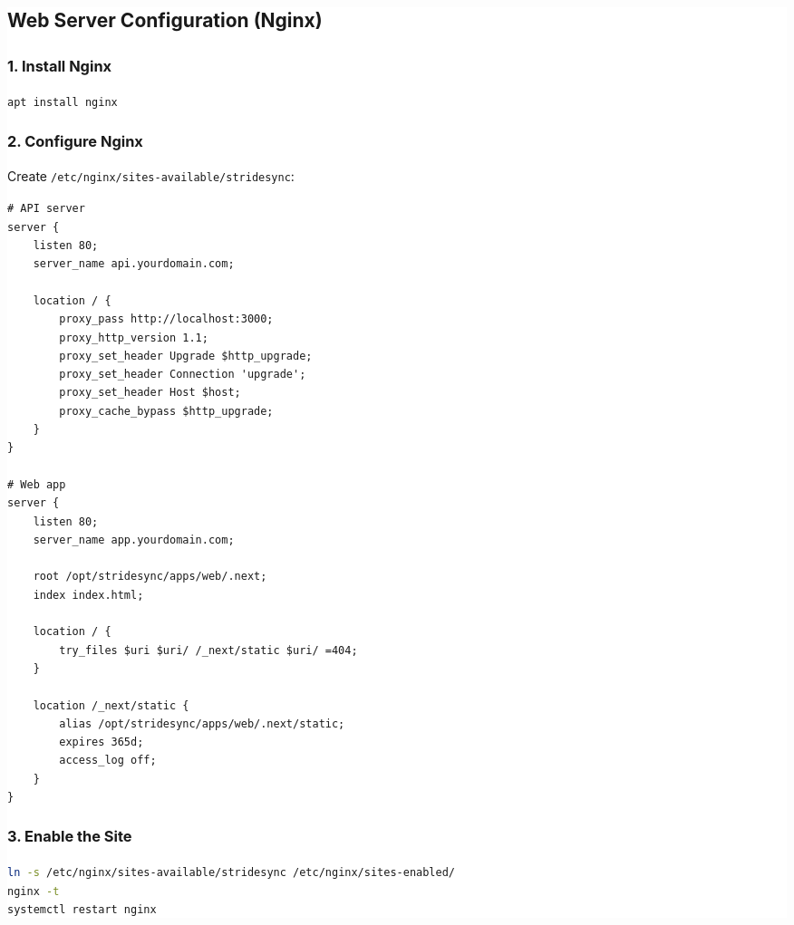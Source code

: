 ## Web Server Configuration (Nginx)

### 1. Install Nginx

```bash
apt install nginx
```

### 2. Configure Nginx

Create `/etc/nginx/sites-available/stridesync`:

```nginx
# API server
server {
    listen 80;
    server_name api.yourdomain.com;
    
    location / {
        proxy_pass http://localhost:3000;
        proxy_http_version 1.1;
        proxy_set_header Upgrade $http_upgrade;
        proxy_set_header Connection 'upgrade';
        proxy_set_header Host $host;
        proxy_cache_bypass $http_upgrade;
    }
}

# Web app
server {
    listen 80;
    server_name app.yourdomain.com;
    
    root /opt/stridesync/apps/web/.next;
    index index.html;
    
    location / {
        try_files $uri $uri/ /_next/static $uri/ =404;
    }
    
    location /_next/static {
        alias /opt/stridesync/apps/web/.next/static;
        expires 365d;
        access_log off;
    }
}
```

### 3. Enable the Site

```bash
ln -s /etc/nginx/sites-available/stridesync /etc/nginx/sites-enabled/
nginx -t
systemctl restart nginx
```
